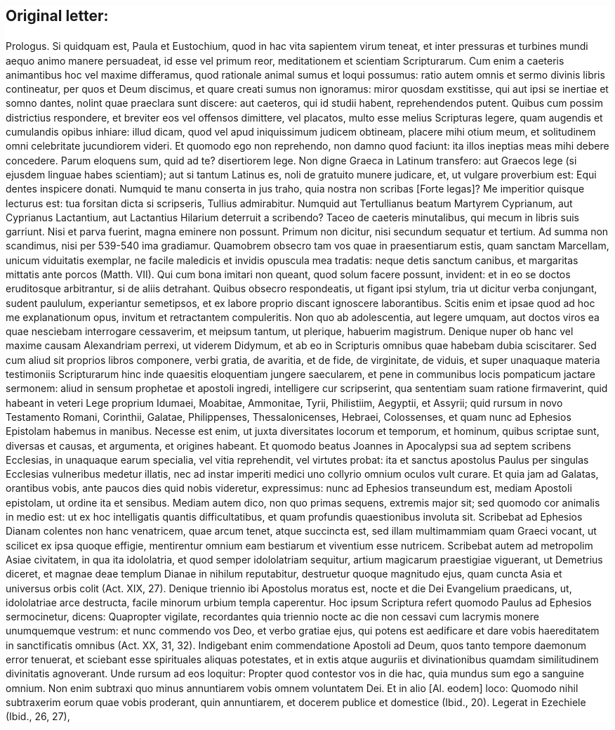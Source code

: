 <h2 class="mt-4"> Original letter:</h2>Prologus.  Si quidquam est, Paula et Eustochium, quod in hac vita sapientem virum teneat, et inter pressuras et turbines mundi aequo animo manere persuadeat, id esse vel primum reor, meditationem et scientiam Scripturarum. Cum enim a caeteris animantibus hoc vel maxime differamus, quod rationale animal sumus et loqui possumus: ratio autem omnis et sermo divinis libris contineatur, per quos et Deum discimus, et quare creati sumus non ignoramus: miror quosdam exstitisse, qui aut ipsi se inertiae et somno dantes, nolint quae praeclara sunt discere: aut caeteros, qui id studii habent, reprehendendos putent. Quibus cum possim districtius respondere, et breviter eos vel offensos dimittere, vel placatos, multo esse melius Scripturas legere, quam augendis et cumulandis opibus inhiare: illud dicam, quod vel apud iniquissimum judicem obtineam, placere mihi otium meum, et solitudinem omni celebritate jucundiorem videri. Et quomodo ego non reprehendo, non damno quod faciunt: ita illos ineptias meas mihi debere concedere. Parum eloquens sum, quid ad te? disertiorem lege. Non digne Graeca in Latinum transfero: aut Graecos lege (si ejusdem linguae habes scientiam); aut si tantum Latinus es, noli de gratuito munere judicare, et, ut vulgare proverbium est: Equi dentes inspicere donati. Numquid te manu conserta in jus traho, quia nostra non scribas [Forte legas]? Me imperitior quisque lecturus est: tua forsitan dicta si scripseris, Tullius admirabitur. Numquid aut Tertullianus beatum Martyrem Cyprianum, aut Cyprianus Lactantium, aut Lactantius Hilarium deterruit a scribendo? Taceo de caeteris minutalibus, qui mecum in libris suis garriunt. Nisi et parva fuerint, magna eminere non possunt. Primum non dicitur, nisi secundum sequatur et tertium. Ad summa non scandimus, nisi per 539-540 ima gradiamur. Quamobrem obsecro tam vos quae in praesentiarum estis, quam sanctam Marcellam, unicum viduitatis exemplar, ne facile maledicis et invidis opuscula mea tradatis: neque detis sanctum canibus, et margaritas mittatis ante porcos (Matth. VII). Qui cum bona imitari non queant, quod solum facere possunt, invident: et in eo se doctos eruditosque arbitrantur, si de aliis detrahant. Quibus obsecro respondeatis, ut figant ipsi stylum, tria ut dicitur verba conjungant, sudent paululum, experiantur semetipsos, et ex labore proprio discant ignoscere laborantibus. Scitis enim et ipsae quod ad hoc me explanationum opus, invitum et retractantem compuleritis. Non quo ab adolescentia, aut legere umquam, aut doctos viros ea quae nesciebam interrogare cessaverim, et meipsum tantum, ut plerique, habuerim magistrum. Denique nuper ob hanc vel maxime causam Alexandriam perrexi, ut viderem Didymum, et ab eo in Scripturis omnibus quae habebam dubia sciscitarer. Sed cum aliud sit proprios libros componere, verbi gratia, de avaritia, et de fide, de virginitate, de viduis, et super unaquaque materia testimoniis Scripturarum hinc inde quaesitis eloquentiam jungere saecularem, et pene in communibus locis pompaticum jactare sermonem: aliud in sensum prophetae et apostoli ingredi, intelligere cur scripserint, qua sententiam suam ratione firmaverint, quid habeant in veteri Lege proprium Idumaei, Moabitae, Ammonitae, Tyrii, Philistiim, Aegyptii, et Assyrii; quid rursum in novo Testamento Romani, Corinthii, Galatae, Philippenses, Thessalonicenses, Hebraei, Colossenses, et quam nunc ad Ephesios Epistolam habemus in manibus. Necesse est enim, ut juxta diversitates locorum et temporum, et hominum, quibus scriptae sunt, diversas et causas, et argumenta, et origines habeant. Et quomodo beatus Joannes in Apocalypsi sua ad septem scribens Ecclesias, in unaquaque earum specialia, vel vitia reprehendit, vel virtutes probat: ita et sanctus apostolus Paulus per singulas Ecclesias vulneribus medetur illatis, nec ad instar imperiti medici uno collyrio omnium oculos vult curare. Et quia jam ad Galatas, orantibus vobis, ante paucos dies quid nobis videretur, expressimus: nunc ad Ephesios transeundum est, mediam Apostoli epistolam, ut ordine ita et sensibus. Mediam autem dico, non quo primas sequens, extremis major sit; sed quomodo cor animalis in medio est: ut ex hoc intelligatis quantis difficultatibus, et quam profundis quaestionibus involuta sit. Scribebat ad Ephesios Dianam colentes non hanc venatricem, quae arcum tenet, atque succincta est, sed illam multimammiam quam Graeci  vocant, ut scilicet ex ipsa quoque effigie, mentirentur omnium eam bestiarum et viventium esse nutricem. Scribebat autem ad metropolim Asiae civitatem, in qua ita idololatria, et quod semper idololatriam sequitur, artium magicarum praestigiae viguerant, ut Demetrius diceret, et magnae deae templum Dianae in nihilum reputabitur, destruetur quoque magnitudo ejus, quam cuncta Asia et universus orbis colit (Act. XIX, 27). Denique triennio ibi Apostolus moratus est, nocte et die Dei Evangelium praedicans, ut, idololatriae arce destructa, facile minorum urbium templa caperentur. Hoc ipsum Scriptura refert quomodo Paulus ad Ephesios sermocinetur, dicens: Quapropter vigilate, recordantes quia triennio nocte ac die non cessavi cum lacrymis monere unumquemque vestrum: et nunc commendo vos Deo, et verbo gratiae ejus, qui potens est aedificare et dare vobis haereditatem in sanctificatis omnibus (Act. XX, 31, 32). Indigebant enim commendatione Apostoli ad Deum, quos tanto tempore daemonum error tenuerat, et sciebant esse spirituales aliquas potestates, et in extis atque auguriis et divinationibus quamdam similitudinem divinitatis agnoverant. Unde rursum ad eos loquitur: Propter quod contestor vos in die hac, quia mundus sum ego a sanguine omnium. Non enim subtraxi quo minus annuntiarem vobis omnem voluntatem Dei. Et in alio [Al. eodem] loco: Quomodo nihil subtraxerim eorum quae vobis proderant, quin annuntiarem, et docerem publice et domestice (Ibid., 20). Legerat in Ezechiele (Ibid., 26, 27),